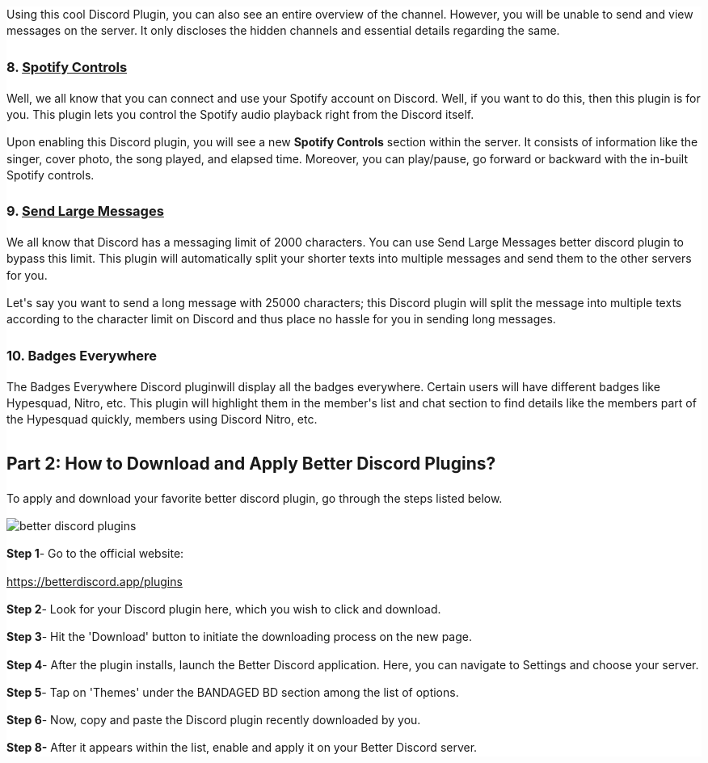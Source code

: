 Using this cool Discord Plugin, you can also see an entire overview of the channel. However, you will be unable to send and view messages on the server. It only discloses the hidden channels and essential details regarding the same.

### 8. [Spotify Controls](https://betterdiscord.app/plugin/SpotifyControls)

Well, we all know that you can connect and use your Spotify account on Discord. Well, if you want to do this, then this plugin is for you. This plugin lets you control the Spotify audio playback right from the Discord itself.

Upon enabling this Discord plugin, you will see a new **Spotify Controls** section within the server. It consists of information like the singer, cover photo, the song played, and elapsed time. Moreover, you can play/pause, go forward or backward with the in-built Spotify controls.

### 9. [Send Large Messages](https://betterdiscord.app/plugin/SendLargeMessages)

We all know that Discord has a messaging limit of 2000 characters. You can use Send Large Messages better discord plugin to bypass this limit. This plugin will automatically split your shorter texts into multiple messages and send them to the other servers for you.

Let's say you want to send a long message with 25000 characters; this Discord plugin will split the message into multiple texts according to the character limit on Discord and thus place no hassle for you in sending long messages.

### 10. Badges Everywhere

The Badges Everywhere Discord pluginwill display all the badges everywhere. Certain users will have different badges like Hypesquad, Nitro, etc. This plugin will highlight them in the member's list and chat section to find details like the members part of the Hypesquad quickly, members using Discord Nitro, etc.

## **Part 2: How to Download and Apply Better Discord Plugins?**

To apply and download your favorite better discord plugin, go through the steps listed below.

![better discord plugins](https://images.wondershare.com/filmora/article-images/2021/better-discord-plugins.jpg)

**Step 1**\- Go to the official website:

<https://betterdiscord.app/plugins>

**Step 2**\- Look for your Discord plugin here, which you wish to click and download.

**Step 3**\- Hit the 'Download' button to initiate the downloading process on the new page.

**Step 4**\- After the plugin installs, launch the Better Discord application. Here, you can navigate to Settings and choose your server.

**Step 5**\- Tap on 'Themes' under the BANDAGED BD section among the list of options.

**Step 6**\- Now, copy and paste the Discord plugin recently downloaded by you.

**Step 8-** After it appears within the list, enable and apply it on your Better Discord server.
